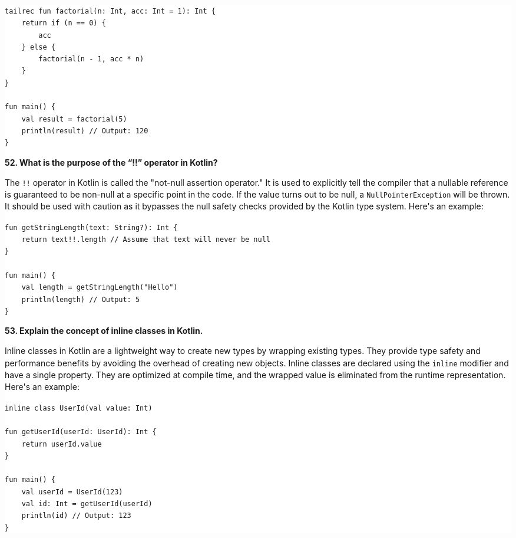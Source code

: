 ```
tailrec fun factorial(n: Int, acc: Int = 1): Int {
    return if (n == 0) {
        acc
    } else {
        factorial(n - 1, acc * n)
    }
}

fun main() {
    val result = factorial(5)
    println(result) // Output: 120
}
```

**52. What is the purpose of the “!!” operator in Kotlin?**

The `!!` operator in Kotlin is called the "not-null assertion operator." It is used to explicitly tell the compiler that a nullable reference is guaranteed to be non-null at a specific point in the code. If the value turns out to be null, a `NullPointerException` will be thrown. It should be used with caution as it bypasses the null safety checks provided by the Kotlin type system. Here's an example:

```
fun getStringLength(text: String?): Int {
    return text!!.length // Assume that text will never be null
}

fun main() {
    val length = getStringLength("Hello")
    println(length) // Output: 5
}
```

**53. Explain the concept of inline classes in Kotlin.**

Inline classes in Kotlin are a lightweight way to create new types by wrapping existing types. They provide type safety and performance benefits by avoiding the overhead of creating new objects. Inline classes are declared using the `inline` modifier and have a single property. They are optimized at compile time, and the wrapped value is eliminated from the runtime representation. Here's an example:

```
inline class UserId(val value: Int)

fun getUserId(userId: UserId): Int {
    return userId.value
}

fun main() {
    val userId = UserId(123)
    val id: Int = getUserId(userId)
    println(id) // Output: 123
}
```
